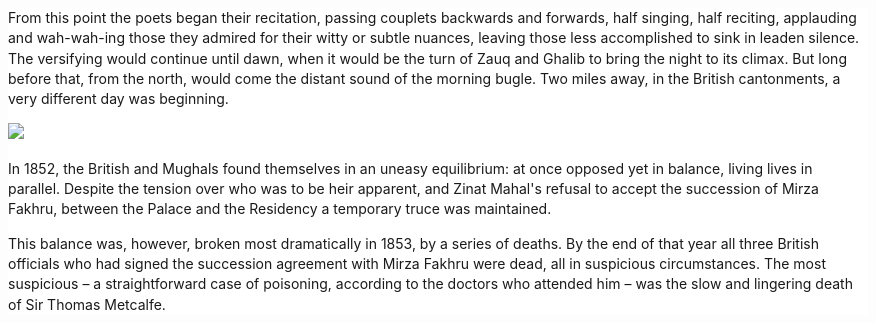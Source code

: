 From this point the poets began their recitation, passing couplets backwards and forwards, half singing, half reciting, applauding and wah-wah-ing those they admired for their witty or subtle nuances, leaving those less accomplished to sink in leaden silence. The versifying would continue until dawn, when it would be the turn of Zauq and Ghalib to bring the night to its climax. But long before that, from the north, would come the distant sound of the morning bugle. Two miles away, in the British cantonments, a very different day was beginning.

![](_page_24_Picture_1.jpeg)

In 1852, the British and Mughals found themselves in an uneasy equilibrium: at once opposed yet in balance, living lives in parallel. Despite the tension over who was to be heir apparent, and Zinat Mahal's refusal to accept the succession of Mirza Fakhru, between the Palace and the Residency a temporary truce was maintained.

This balance was, however, broken most dramatically in 1853, by a series of deaths. By the end of that year all three British officials who had signed the succession agreement with Mirza Fakhru were dead, all in suspicious circumstances. The most suspicious – a straightforward case of poisoning, according to the doctors who attended him – was the slow and lingering death of Sir Thomas Metcalfe.
